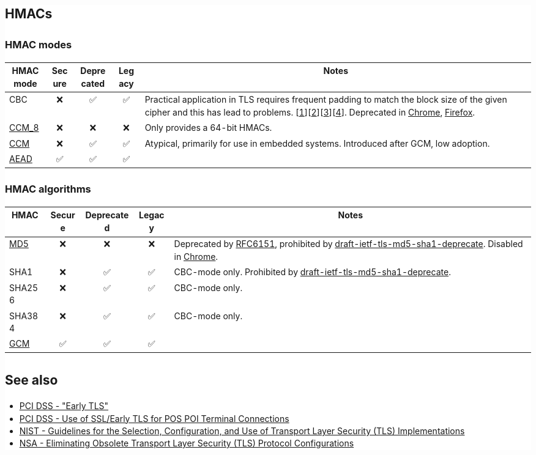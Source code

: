 
## HMACs

### HMAC modes

| HMAC mode | Secure | Deprecated | Legacy | Notes |
| -- | :--: | :--: | :--: | -- |
| CBC | ❌ | ✅ | ✅ | Practical application in TLS requires frequent padding to match the block size of the given cipher and this has lead to problems. [[1](https://en.wikipedia.org/wiki/Padding_oracle_attack)][[2](https://blog.cloudflare.com/padding-oracles-and-the-decline-of-cbc-mode-ciphersuites/)][[3](https://docs.microsoft.com/en-us/dotnet/standard/security/vulnerabilities-cbc-mode)][[4](https://blog.qualys.com/product-tech/2019/04/22/zombie-poodle-and-goldendoodle-vulnerabilities)]. Deprecated in [Chrome](https://groups.google.com/a/chromium.org/g/blink-dev/c/1eKb8bqT1Ds?pli=1), [Firefox](https://bugzilla.mozilla.org/show_bug.cgi?id=1316300). |
| [CCM_8](https://www.rfc-editor.org/rfc/rfc7251) | ❌ | ❌ | ❌ | Only provides a 64-bit HMACs. |
| [CCM](https://www.rfc-editor.org/rfc/rfc7251) | ❌ | ✅ | ✅ | Atypical, primarily for use in embedded systems. Introduced after GCM, low adoption. |
| [AEAD](https://www.rfc-editor.org/rfc/rfc5116) | ✅ | ✅ | ✅ | |

### HMAC algorithms

| HMAC | Secure | Deprecated | Legacy | Notes |
| -- | :--: | :--: | :--: | -- |
| [MD5](https://www.rfc-editor.org/rfc/rfc1321.html) | ❌ | ❌ | ❌ | Deprecated by [RFC6151](https://www.rfc-editor.org/rfc/rfc6151.html), prohibited by [draft-ietf-tls-md5-sha1-deprecate](https://www.ietf.org/archive/id/draft-ietf-tls-md5-sha1-deprecate-09.html). Disabled in [Chrome](https://www.chromium.org/Home/chromium-security/education/tls/#TOC-Cipher-Suites). |
| SHA1 | ❌ | ✅ | ✅ | CBC-mode only. Prohibited by [draft-ietf-tls-md5-sha1-deprecate](https://www.ietf.org/archive/id/draft-ietf-tls-md5-sha1-deprecate-09.html). |
| SHA256 | ❌ | ✅ | ✅ | CBC-mode only. |
| SHA384 | ❌ | ✅ | ✅ | CBC-mode only. |
| [GCM](https://www.rfc-editor.org/rfc/rfc5288.html) | ✅ | ✅ | ✅ | |


## See also

- [PCI DSS - "Early TLS"](https://pcissc.secure.force.com/faq/articles/Frequently_Asked_Question/Does-PCI-DSS-define-which-versions-of-TLS-must-be-used)
- [PCI DSS - Use of SSL/Early TLS for POS POI Terminal Connections](https://www.pcisecuritystandards.org/documents/Use-of-SSL-Early-TLS-for-POS-POI-Connections.docx)
- [NIST - Guidelines for the Selection, Configuration, and Use of Transport Layer Security (TLS) Implementations](https://nvlpubs.nist.gov/nistpubs/SpecialPublications/NIST.SP.800-52r2.pdf)
- [NSA - Eliminating Obsolete Transport Layer Security (TLS) Protocol Configurations](https://media.defense.gov/2021/Jan/05/2002560140/-1/-1/0/ELIMINATING_OBSOLETE_TLS_UOO197443-20.PDF)
